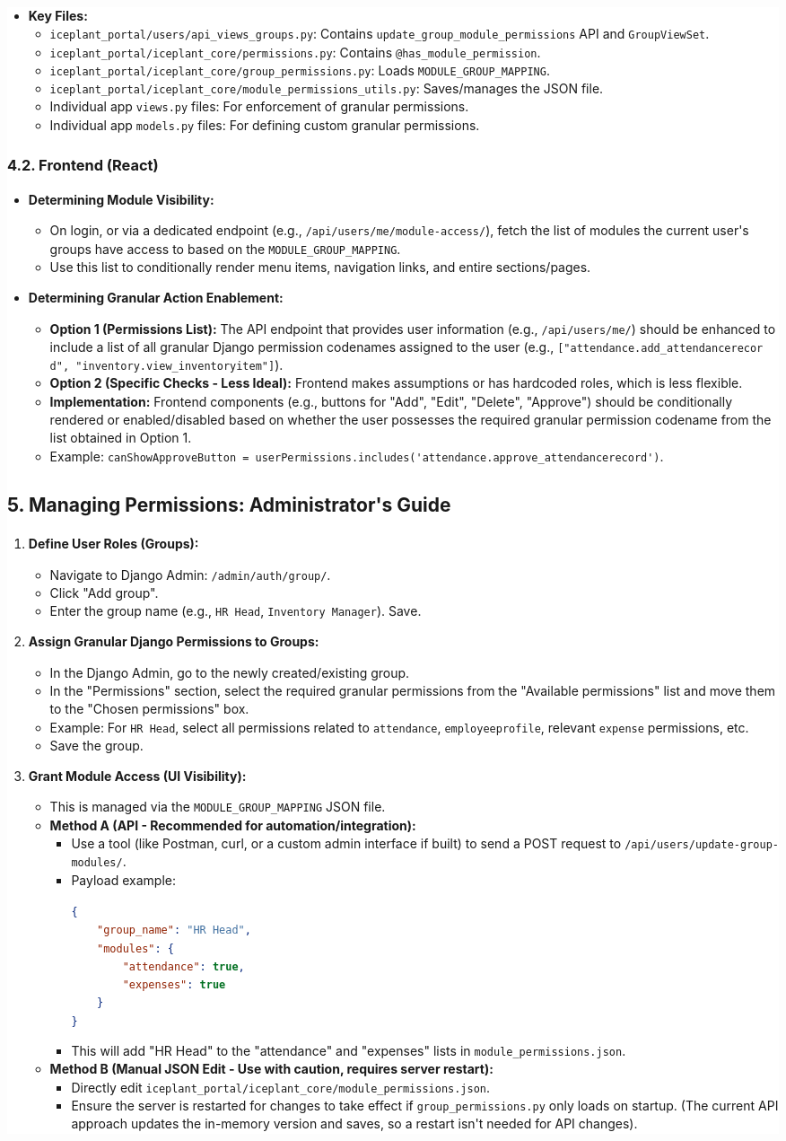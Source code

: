 *   **Key Files:**
    *   `iceplant_portal/users/api_views_groups.py`: Contains `update_group_module_permissions` API and `GroupViewSet`.
    *   `iceplant_portal/iceplant_core/permissions.py`: Contains `@has_module_permission`.
    *   `iceplant_portal/iceplant_core/group_permissions.py`: Loads `MODULE_GROUP_MAPPING`.
    *   `iceplant_portal/iceplant_core/module_permissions_utils.py`: Saves/manages the JSON file.
    *   Individual app `views.py` files: For enforcement of granular permissions.
    *   Individual app `models.py` files: For defining custom granular permissions.

### 4.2. Frontend (React)

*   **Determining Module Visibility:**
    *   On login, or via a dedicated endpoint (e.g., `/api/users/me/module-access/`), fetch the list of modules the current user's groups have access to based on the `MODULE_GROUP_MAPPING`.
    *   Use this list to conditionally render menu items, navigation links, and entire sections/pages.

*   **Determining Granular Action Enablement:**
    *   **Option 1 (Permissions List):** The API endpoint that provides user information (e.g., `/api/users/me/`) should be enhanced to include a list of all granular Django permission codenames assigned to the user (e.g., `["attendance.add_attendancerecord", "inventory.view_inventoryitem"]`).
    *   **Option 2 (Specific Checks - Less Ideal):** Frontend makes assumptions or has hardcoded roles, which is less flexible.
    *   **Implementation:** Frontend components (e.g., buttons for "Add", "Edit", "Delete", "Approve") should be conditionally rendered or enabled/disabled based on whether the user possesses the required granular permission codename from the list obtained in Option 1.
    *   Example: `canShowApproveButton = userPermissions.includes('attendance.approve_attendancerecord')`.

## 5. Managing Permissions: Administrator's Guide

1.  **Define User Roles (Groups):**
    *   Navigate to Django Admin: `/admin/auth/group/`.
    *   Click "Add group".
    *   Enter the group name (e.g., `HR Head`, `Inventory Manager`). Save.

2.  **Assign Granular Django Permissions to Groups:**
    *   In the Django Admin, go to the newly created/existing group.
    *   In the "Permissions" section, select the required granular permissions from the "Available permissions" list and move them to the "Chosen permissions" box.
    *   Example: For `HR Head`, select all permissions related to `attendance`, `employeeprofile`, relevant `expense` permissions, etc.
    *   Save the group.

3.  **Grant Module Access (UI Visibility):**
    *   This is managed via the `MODULE_GROUP_MAPPING` JSON file.
    *   **Method A (API - Recommended for automation/integration):**
        *   Use a tool (like Postman, curl, or a custom admin interface if built) to send a POST request to `/api/users/update-group-modules/`.
        *   Payload example:
            ```json
            {
                "group_name": "HR Head",
                "modules": {
                    "attendance": true,
                    "expenses": true
                }
            }
            ```
        *   This will add "HR Head" to the "attendance" and "expenses" lists in `module_permissions.json`.
    *   **Method B (Manual JSON Edit - Use with caution, requires server restart):**
        *   Directly edit `iceplant_portal/iceplant_core/module_permissions.json`.
        *   Ensure the server is restarted for changes to take effect if `group_permissions.py` only loads on startup. (The current API approach updates the in-memory version and saves, so a restart isn't needed for API changes).
